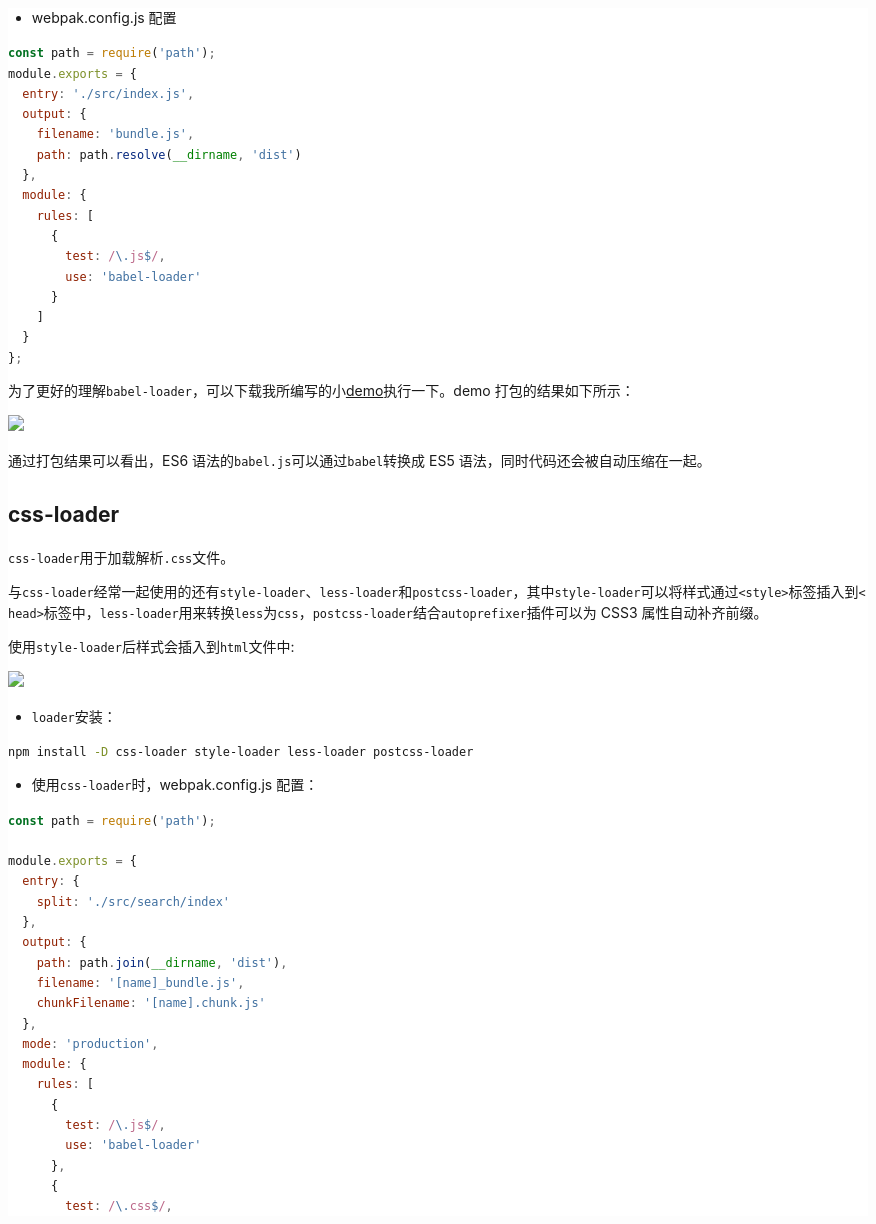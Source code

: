 - webpak.config.js 配置

```js {10-13} title="webpak.config.js"
const path = require('path');
module.exports = {
  entry: './src/index.js',
  output: {
    filename: 'bundle.js',
    path: path.resolve(__dirname, 'dist')
  },
  module: {
    rules: [
      {
        test: /\.js$/,
        use: 'babel-loader'
      }
    ]
  }
};
```

为了更好的理解`babel-loader`，可以下载我所编写的小[demo](https://github.com/tmf-map/webpack-demo/tree/master/loaders/babel-loader)执行一下。demo 打包的结果如下所示：

<Img width="600" src="https://cosmos-x.oss-cn-hangzhou.aliyuncs.com/20200416145533.png" />

通过打包结果可以看出，ES6 语法的`babel.js`可以通过`babel`转换成 ES5 语法，同时代码还会被自动压缩在一起。

## css-loader

`css-loader`用于加载解析`.css`文件。

与`css-loader`经常一起使用的还有`style-loader`、`less-loader`和`postcss-loader`，其中`style-loader`可以将样式通过`<style>`标签插入到`<head>`标签中，`less-loader`用来转换`less`为`css`，`postcss-loader`结合`autoprefixer`插件可以为 CSS3 属性自动补齐前缀。

使用`style-loader`后样式会插入到`html`文件中:

<Img width="400" src="https://cosmos-x.oss-cn-hangzhou.aliyuncs.com/20200413223257.png" />

- `loader`安装：

```bash npm2yarn
npm install -D css-loader style-loader less-loader postcss-loader
```

- 使用`css-loader`时，webpak.config.js 配置：

```js {19-47} title="webpak.config.js"
const path = require('path');

module.exports = {
  entry: {
    split: './src/search/index'
  },
  output: {
    path: path.join(__dirname, 'dist'),
    filename: '[name]_bundle.js',
    chunkFilename: '[name].chunk.js'
  },
  mode: 'production',
  module: {
    rules: [
      {
        test: /\.js$/,
        use: 'babel-loader'
      },
      {
        test: /\.css$/,
```